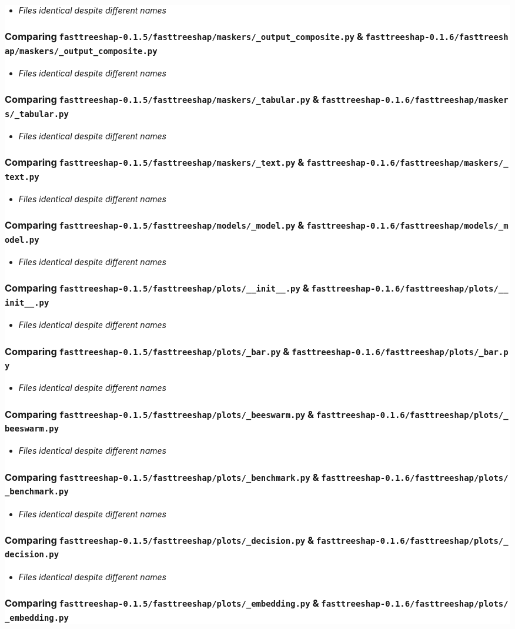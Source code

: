  * *Files identical despite different names*

### Comparing `fasttreeshap-0.1.5/fasttreeshap/maskers/_output_composite.py` & `fasttreeshap-0.1.6/fasttreeshap/maskers/_output_composite.py`

 * *Files identical despite different names*

### Comparing `fasttreeshap-0.1.5/fasttreeshap/maskers/_tabular.py` & `fasttreeshap-0.1.6/fasttreeshap/maskers/_tabular.py`

 * *Files identical despite different names*

### Comparing `fasttreeshap-0.1.5/fasttreeshap/maskers/_text.py` & `fasttreeshap-0.1.6/fasttreeshap/maskers/_text.py`

 * *Files identical despite different names*

### Comparing `fasttreeshap-0.1.5/fasttreeshap/models/_model.py` & `fasttreeshap-0.1.6/fasttreeshap/models/_model.py`

 * *Files identical despite different names*

### Comparing `fasttreeshap-0.1.5/fasttreeshap/plots/__init__.py` & `fasttreeshap-0.1.6/fasttreeshap/plots/__init__.py`

 * *Files identical despite different names*

### Comparing `fasttreeshap-0.1.5/fasttreeshap/plots/_bar.py` & `fasttreeshap-0.1.6/fasttreeshap/plots/_bar.py`

 * *Files identical despite different names*

### Comparing `fasttreeshap-0.1.5/fasttreeshap/plots/_beeswarm.py` & `fasttreeshap-0.1.6/fasttreeshap/plots/_beeswarm.py`

 * *Files identical despite different names*

### Comparing `fasttreeshap-0.1.5/fasttreeshap/plots/_benchmark.py` & `fasttreeshap-0.1.6/fasttreeshap/plots/_benchmark.py`

 * *Files identical despite different names*

### Comparing `fasttreeshap-0.1.5/fasttreeshap/plots/_decision.py` & `fasttreeshap-0.1.6/fasttreeshap/plots/_decision.py`

 * *Files identical despite different names*

### Comparing `fasttreeshap-0.1.5/fasttreeshap/plots/_embedding.py` & `fasttreeshap-0.1.6/fasttreeshap/plots/_embedding.py`
